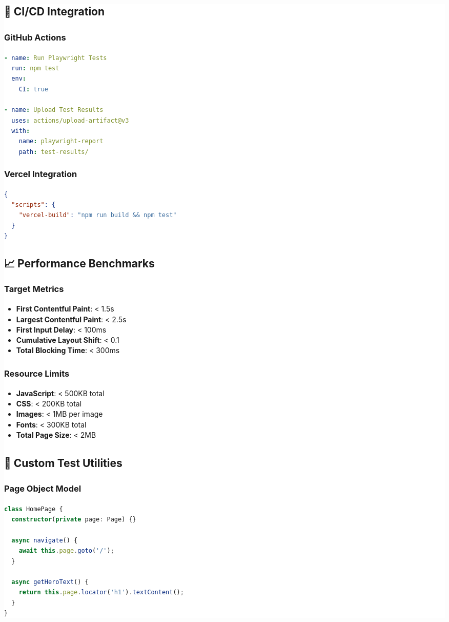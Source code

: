## 🔄 CI/CD Integration

### GitHub Actions
```yaml
- name: Run Playwright Tests
  run: npm test
  env:
    CI: true

- name: Upload Test Results
  uses: actions/upload-artifact@v3
  with:
    name: playwright-report
    path: test-results/
```

### Vercel Integration
```json
{
  "scripts": {
    "vercel-build": "npm run build && npm test"
  }
}
```

## 📈 Performance Benchmarks

### Target Metrics
- **First Contentful Paint**: < 1.5s
- **Largest Contentful Paint**: < 2.5s
- **First Input Delay**: < 100ms
- **Cumulative Layout Shift**: < 0.1
- **Total Blocking Time**: < 300ms

### Resource Limits
- **JavaScript**: < 500KB total
- **CSS**: < 200KB total
- **Images**: < 1MB per image
- **Fonts**: < 300KB total
- **Total Page Size**: < 2MB

## 🎨 Custom Test Utilities

### Page Object Model
```typescript
class HomePage {
  constructor(private page: Page) {}
  
  async navigate() {
    await this.page.goto('/');
  }
  
  async getHeroText() {
    return this.page.locator('h1').textContent();
  }
}
```

